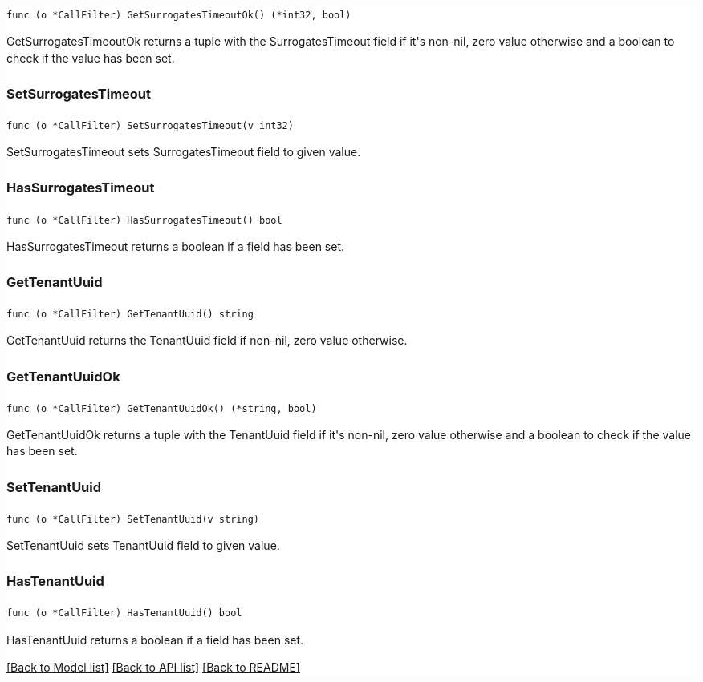 `func (o *CallFilter) GetSurrogatesTimeoutOk() (*int32, bool)`

GetSurrogatesTimeoutOk returns a tuple with the SurrogatesTimeout field if it's non-nil, zero value otherwise
and a boolean to check if the value has been set.

### SetSurrogatesTimeout

`func (o *CallFilter) SetSurrogatesTimeout(v int32)`

SetSurrogatesTimeout sets SurrogatesTimeout field to given value.

### HasSurrogatesTimeout

`func (o *CallFilter) HasSurrogatesTimeout() bool`

HasSurrogatesTimeout returns a boolean if a field has been set.

### GetTenantUuid

`func (o *CallFilter) GetTenantUuid() string`

GetTenantUuid returns the TenantUuid field if non-nil, zero value otherwise.

### GetTenantUuidOk

`func (o *CallFilter) GetTenantUuidOk() (*string, bool)`

GetTenantUuidOk returns a tuple with the TenantUuid field if it's non-nil, zero value otherwise
and a boolean to check if the value has been set.

### SetTenantUuid

`func (o *CallFilter) SetTenantUuid(v string)`

SetTenantUuid sets TenantUuid field to given value.

### HasTenantUuid

`func (o *CallFilter) HasTenantUuid() bool`

HasTenantUuid returns a boolean if a field has been set.

[[Back to Model list]](../README.md#documentation-for-models) [[Back to API list]](../README.md#documentation-for-api-endpoints) [[Back to README]](../README.md)
